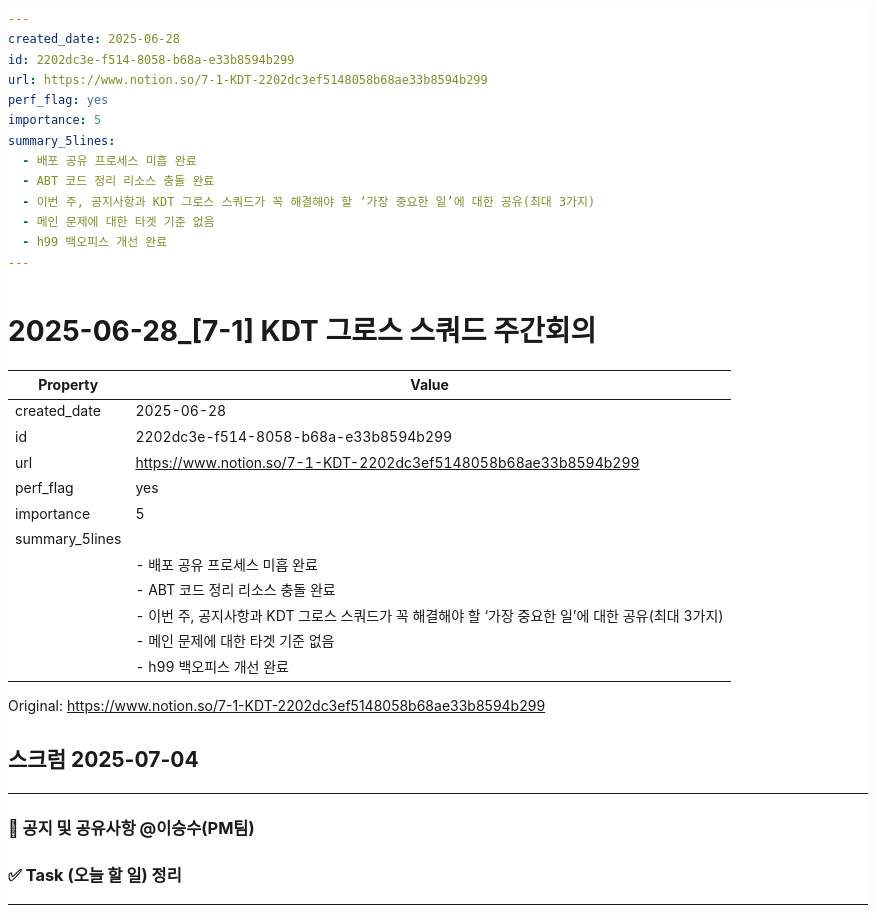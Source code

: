 ```yaml
---
created_date: 2025-06-28
id: 2202dc3e-f514-8058-b68a-e33b8594b299
url: https://www.notion.so/7-1-KDT-2202dc3ef5148058b68ae33b8594b299
perf_flag: yes
importance: 5
summary_5lines:
  - 배포 공유 프로세스 미흡 완료
  - ABT 코드 정리 리소스 충돌 완료
  - 이번 주, 공지사항과 KDT 그로스 스쿼드가 꼭 해결해야 할 ‘가장 중요한 일’에 대한 공유(최대 3가지)
  - 메인 문제에 대한 타겟 기준 없음
  - h99 백오피스 개선 완료
---
```


# 2025-06-28_[7-1] KDT 그로스 스쿼드 주간회의

| Property | Value |
| --- | --- |
| created_date | 2025-06-28 |
| id | 2202dc3e-f514-8058-b68a-e33b8594b299 |
| url | https://www.notion.so/7-1-KDT-2202dc3ef5148058b68ae33b8594b299 |
| perf_flag | yes |
| importance | 5 |
| summary_5lines | |
|  | - 배포 공유 프로세스 미흡 완료 |
|  | - ABT 코드 정리 리소스 충돌 완료 |
|  | - 이번 주, 공지사항과 KDT 그로스 스쿼드가 꼭 해결해야 할 ‘가장 중요한 일’에 대한 공유(최대 3가지) |
|  | - 메인 문제에 대한 타겟 기준 없음 |
|  | - h99 백오피스 개선 완료 |

Original: https://www.notion.so/7-1-KDT-2202dc3ef5148058b68ae33b8594b299

## 스크럼 2025-07-04 

  ---

### 🔔 공지 및 공유사항 @이승수(PM팀) 

### ✅ Task (오늘 할 일) 정리

  ---
